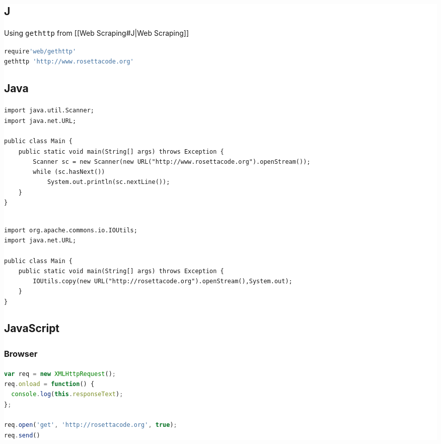 

## J

Using <tt>gethttp</tt> from [[Web Scraping#J|Web Scraping]]


```j
require'web/gethttp'
gethttp 'http://www.rosettacode.org'

```



## Java


```java5
import java.util.Scanner;
import java.net.URL;

public class Main {
    public static void main(String[] args) throws Exception {
        Scanner sc = new Scanner(new URL("http://www.rosettacode.org").openStream());
        while (sc.hasNext())
            System.out.println(sc.nextLine());
    }
}

```


```java5

import org.apache.commons.io.IOUtils;
import java.net.URL;

public class Main {
    public static void main(String[] args) throws Exception {
        IOUtils.copy(new URL("http://rosettacode.org").openStream(),System.out);
    }
}
```



## JavaScript



### Browser


```JavaScript
var req = new XMLHttpRequest();
req.onload = function() {
  console.log(this.responseText);
};

req.open('get', 'http://rosettacode.org', true);
req.send()
```
